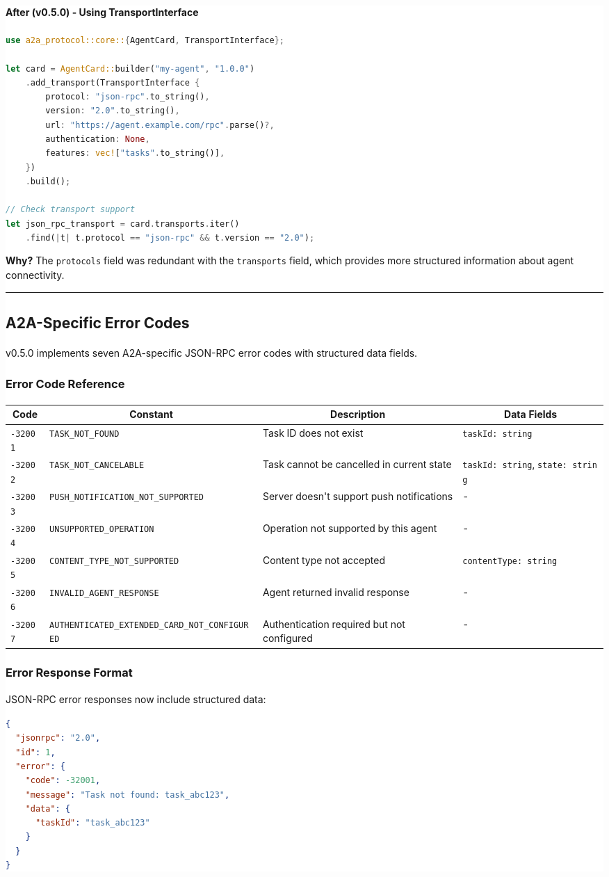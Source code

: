 #### After (v0.5.0) - Using TransportInterface
```rust
use a2a_protocol::core::{AgentCard, TransportInterface};

let card = AgentCard::builder("my-agent", "1.0.0")
    .add_transport(TransportInterface {
        protocol: "json-rpc".to_string(),
        version: "2.0".to_string(),
        url: "https://agent.example.com/rpc".parse()?,
        authentication: None,
        features: vec!["tasks".to_string()],
    })
    .build();

// Check transport support
let json_rpc_transport = card.transports.iter()
    .find(|t| t.protocol == "json-rpc" && t.version == "2.0");
```

**Why?** The `protocols` field was redundant with the `transports` field, which provides more structured information about agent connectivity.

---

## A2A-Specific Error Codes

v0.5.0 implements seven A2A-specific JSON-RPC error codes with structured data fields.

### Error Code Reference

| Code | Constant | Description | Data Fields |
|------|----------|-------------|-------------|
| `-32001` | `TASK_NOT_FOUND` | Task ID does not exist | `taskId: string` |
| `-32002` | `TASK_NOT_CANCELABLE` | Task cannot be cancelled in current state | `taskId: string`, `state: string` |
| `-32003` | `PUSH_NOTIFICATION_NOT_SUPPORTED` | Server doesn't support push notifications | - |
| `-32004` | `UNSUPPORTED_OPERATION` | Operation not supported by this agent | - |
| `-32005` | `CONTENT_TYPE_NOT_SUPPORTED` | Content type not accepted | `contentType: string` |
| `-32006` | `INVALID_AGENT_RESPONSE` | Agent returned invalid response | - |
| `-32007` | `AUTHENTICATED_EXTENDED_CARD_NOT_CONFIGURED` | Authentication required but not configured | - |

### Error Response Format

JSON-RPC error responses now include structured data:

```json
{
  "jsonrpc": "2.0",
  "id": 1,
  "error": {
    "code": -32001,
    "message": "Task not found: task_abc123",
    "data": {
      "taskId": "task_abc123"
    }
  }
}
```
